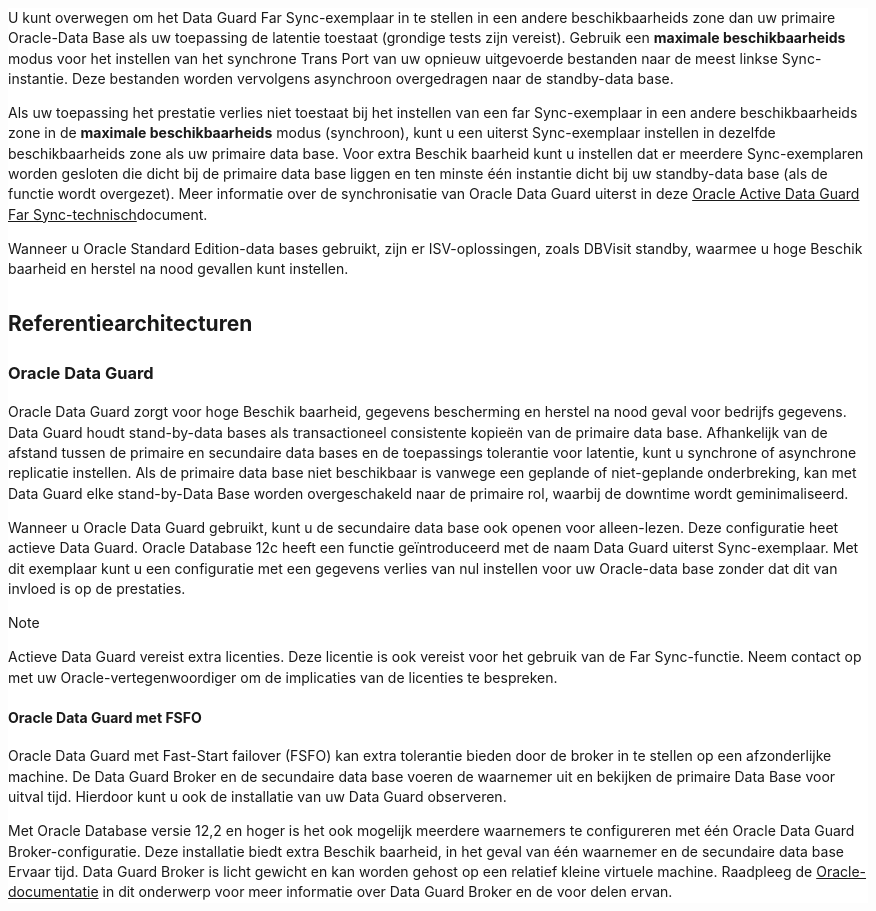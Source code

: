 U kunt overwegen om het Data Guard Far Sync-exemplaar in te stellen in een andere beschikbaarheids zone dan uw primaire Oracle-Data Base als uw toepassing de latentie toestaat (grondige tests zijn vereist). Gebruik een **maximale beschikbaarheids** modus voor het instellen van het synchrone Trans Port van uw opnieuw uitgevoerde bestanden naar de meest linkse Sync-instantie. Deze bestanden worden vervolgens asynchroon overgedragen naar de standby-data base. 

Als uw toepassing het prestatie verlies niet toestaat bij het instellen van een far Sync-exemplaar in een andere beschikbaarheids zone in de **maximale beschikbaarheids** modus (synchroon), kunt u een uiterst Sync-exemplaar instellen in dezelfde beschikbaarheids zone als uw primaire data base. Voor extra Beschik baarheid kunt u instellen dat er meerdere Sync-exemplaren worden gesloten die dicht bij de primaire data base liggen en ten minste één instantie dicht bij uw standby-data base (als de functie wordt overgezet). Meer informatie over de synchronisatie van Oracle Data Guard uiterst in deze [Oracle Active Data Guard Far Sync-technisch](https://www.oracle.com/technetwork/database/availability/farsync-2267608.pdf)document.

Wanneer u Oracle Standard Edition-data bases gebruikt, zijn er ISV-oplossingen, zoals DBVisit standby, waarmee u hoge Beschik baarheid en herstel na nood gevallen kunt instellen.

## <a name="reference-architectures"></a>Referentiearchitecturen

### <a name="oracle-data-guard"></a>Oracle Data Guard

Oracle Data Guard zorgt voor hoge Beschik baarheid, gegevens bescherming en herstel na nood geval voor bedrijfs gegevens. Data Guard houdt stand-by-data bases als transactioneel consistente kopieën van de primaire data base. Afhankelijk van de afstand tussen de primaire en secundaire data bases en de toepassings tolerantie voor latentie, kunt u synchrone of asynchrone replicatie instellen. Als de primaire data base niet beschikbaar is vanwege een geplande of niet-geplande onderbreking, kan met Data Guard elke stand-by-Data Base worden overgeschakeld naar de primaire rol, waarbij de downtime wordt geminimaliseerd. 

Wanneer u Oracle Data Guard gebruikt, kunt u de secundaire data base ook openen voor alleen-lezen. Deze configuratie heet actieve Data Guard. Oracle Database 12c heeft een functie geïntroduceerd met de naam Data Guard uiterst Sync-exemplaar. Met dit exemplaar kunt u een configuratie met een gegevens verlies van nul instellen voor uw Oracle-data base zonder dat dit van invloed is op de prestaties.

> [!NOTE]
> Actieve Data Guard vereist extra licenties. Deze licentie is ook vereist voor het gebruik van de Far Sync-functie. Neem contact op met uw Oracle-vertegenwoordiger om de implicaties van de licenties te bespreken.

#### <a name="oracle-data-guard-with-fsfo"></a>Oracle Data Guard met FSFO
Oracle Data Guard met Fast-Start failover (FSFO) kan extra tolerantie bieden door de broker in te stellen op een afzonderlijke machine. De Data Guard Broker en de secundaire data base voeren de waarnemer uit en bekijken de primaire Data Base voor uitval tijd. Hierdoor kunt u ook de installatie van uw Data Guard observeren. 

Met Oracle Database versie 12,2 en hoger is het ook mogelijk meerdere waarnemers te configureren met één Oracle Data Guard Broker-configuratie. Deze installatie biedt extra Beschik baarheid, in het geval van één waarnemer en de secundaire data base Ervaar tijd. Data Guard Broker is licht gewicht en kan worden gehost op een relatief kleine virtuele machine. Raadpleeg de [Oracle-documentatie](https://docs.oracle.com/en/database/oracle/oracle-database/12.2/dgbkr/oracle-data-guard-broker-concepts.html) in dit onderwerp voor meer informatie over Data Guard Broker en de voor delen ervan.
